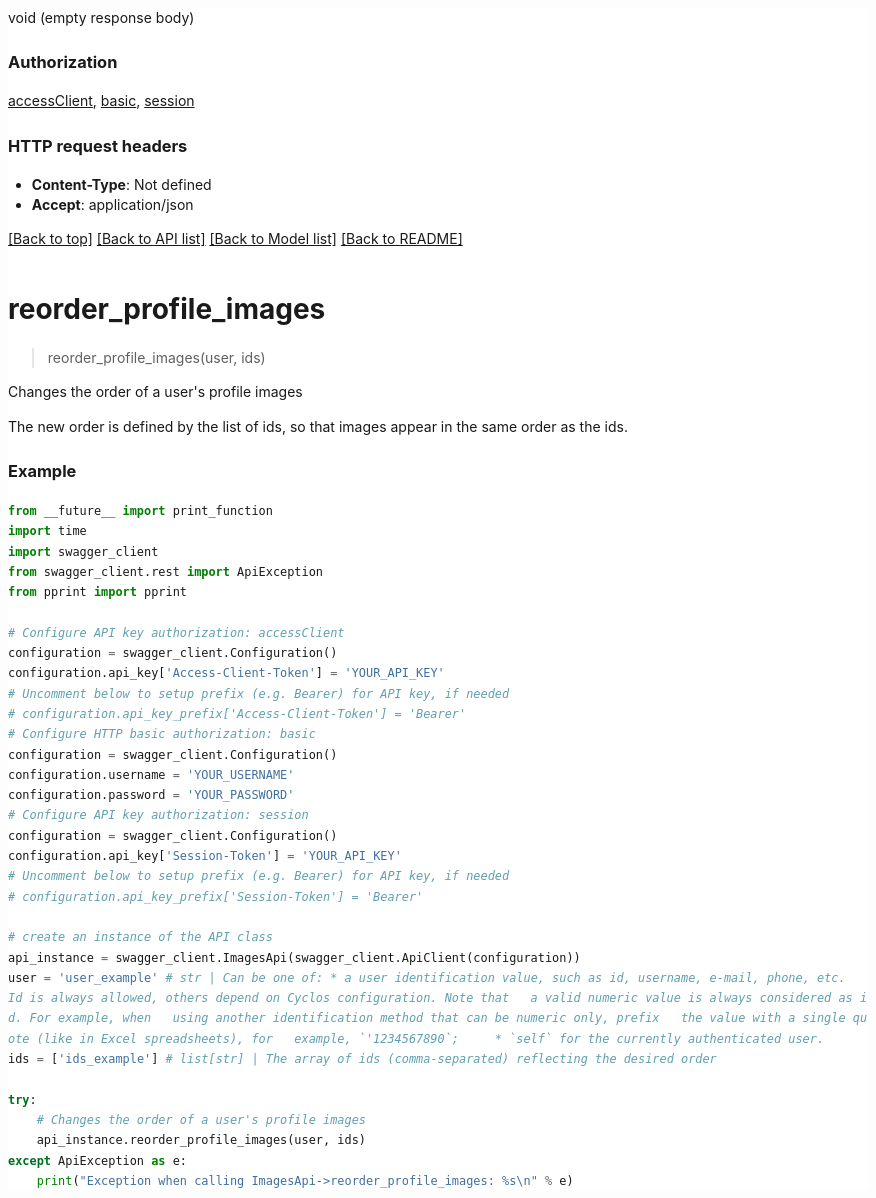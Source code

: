 void (empty response body)

### Authorization

[accessClient](../README.md#accessClient), [basic](../README.md#basic), [session](../README.md#session)

### HTTP request headers

 - **Content-Type**: Not defined
 - **Accept**: application/json

[[Back to top]](#) [[Back to API list]](../README.md#documentation-for-api-endpoints) [[Back to Model list]](../README.md#documentation-for-models) [[Back to README]](../README.md)

# **reorder_profile_images**
> reorder_profile_images(user, ids)

Changes the order of a user's profile images  

The new order is defined by the list of ids, so that images appear in the same order as the ids. 

### Example
```python
from __future__ import print_function
import time
import swagger_client
from swagger_client.rest import ApiException
from pprint import pprint

# Configure API key authorization: accessClient
configuration = swagger_client.Configuration()
configuration.api_key['Access-Client-Token'] = 'YOUR_API_KEY'
# Uncomment below to setup prefix (e.g. Bearer) for API key, if needed
# configuration.api_key_prefix['Access-Client-Token'] = 'Bearer'
# Configure HTTP basic authorization: basic
configuration = swagger_client.Configuration()
configuration.username = 'YOUR_USERNAME'
configuration.password = 'YOUR_PASSWORD'
# Configure API key authorization: session
configuration = swagger_client.Configuration()
configuration.api_key['Session-Token'] = 'YOUR_API_KEY'
# Uncomment below to setup prefix (e.g. Bearer) for API key, if needed
# configuration.api_key_prefix['Session-Token'] = 'Bearer'

# create an instance of the API class
api_instance = swagger_client.ImagesApi(swagger_client.ApiClient(configuration))
user = 'user_example' # str | Can be one of: * a user identification value, such as id, username, e-mail, phone, etc.   Id is always allowed, others depend on Cyclos configuration. Note that   a valid numeric value is always considered as id. For example, when   using another identification method that can be numeric only, prefix   the value with a single quote (like in Excel spreadsheets), for   example, `'1234567890`;     * `self` for the currently authenticated user. 
ids = ['ids_example'] # list[str] | The array of ids (comma-separated) reflecting the desired order

try:
    # Changes the order of a user's profile images  
    api_instance.reorder_profile_images(user, ids)
except ApiException as e:
    print("Exception when calling ImagesApi->reorder_profile_images: %s\n" % e)
```
